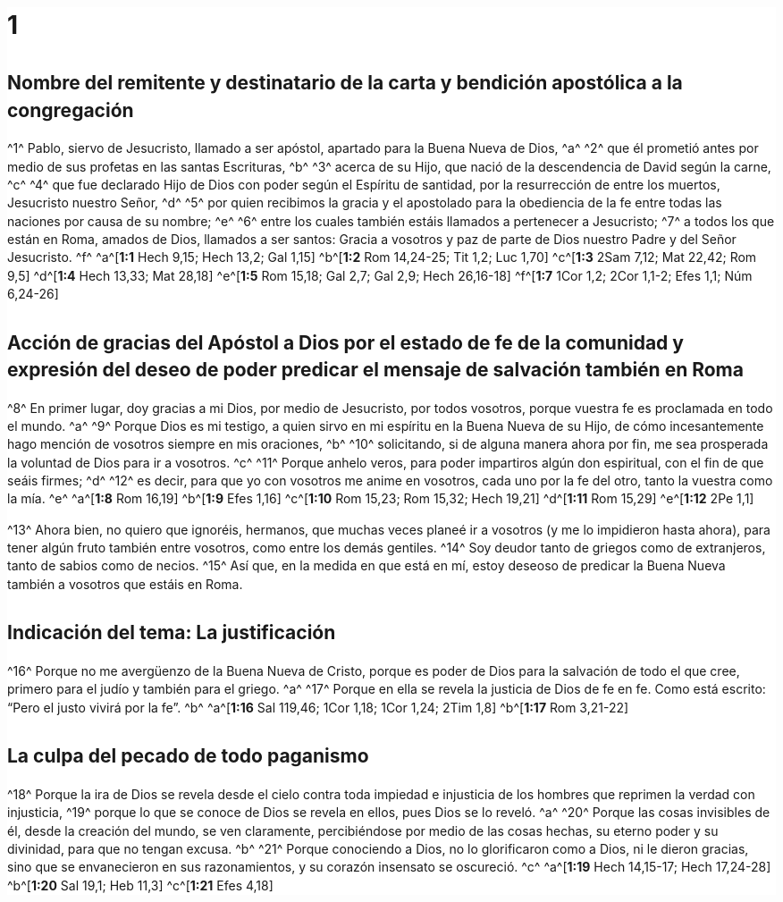 # 1
## Nombre del remitente y destinatario de la carta y bendición apostólica a la congregación
^1^ Pablo, siervo de Jesucristo, llamado a ser apóstol, apartado para la Buena Nueva de Dios, ^a^ ^2^ que él prometió antes por medio de sus profetas en las santas Escrituras, ^b^ ^3^ acerca de su Hijo, que nació de la descendencia de David según la carne, ^c^ ^4^ que fue declarado Hijo de Dios con poder según el Espíritu de santidad, por la resurrección de entre los muertos, Jesucristo nuestro Señor, ^d^ ^5^ por quien recibimos la gracia y el apostolado para la obediencia de la fe entre todas las naciones por causa de su nombre; ^e^ ^6^ entre los cuales también estáis llamados a pertenecer a Jesucristo; ^7^ a todos los que están en Roma, amados de Dios, llamados a ser santos: Gracia a vosotros y paz de parte de Dios nuestro Padre y del Señor Jesucristo. ^f^
^a^[**1:1** Hech 9,15; Hech 13,2; Gal 1,15] ^b^[**1:2** Rom 14,24-25; Tit 1,2; Luc 1,70] ^c^[**1:3** 2Sam 7,12; Mat 22,42; Rom 9,5] ^d^[**1:4** Hech 13,33; Mat 28,18] ^e^[**1:5** Rom 15,18; Gal 2,7; Gal 2,9; Hech 26,16-18] ^f^[**1:7** 1Cor 1,2; 2Cor 1,1-2; Efes 1,1; Núm 6,24-26]

## Acción de gracias del Apóstol a Dios por el estado de fe de la comunidad y expresión del deseo de poder predicar el mensaje de salvación también en Roma
 ^8^ En primer lugar, doy gracias a mi Dios, por medio de Jesucristo, por todos vosotros, porque vuestra fe es proclamada en todo el mundo. ^a^ ^9^ Porque Dios es mi testigo, a quien sirvo en mi espíritu en la Buena Nueva de su Hijo, de cómo incesantemente hago mención de vosotros siempre en mis oraciones, ^b^ ^10^ solicitando, si de alguna manera ahora por fin, me sea prosperada la voluntad de Dios para ir a vosotros. ^c^ ^11^ Porque anhelo veros, para poder impartiros algún don espiritual, con el fin de que seáis firmes; ^d^ ^12^ es decir, para que yo con vosotros me anime en vosotros, cada uno por la fe del otro, tanto la vuestra como la mía. ^e^
^a^[**1:8** Rom 16,19] ^b^[**1:9** Efes 1,16] ^c^[**1:10** Rom 15,23; Rom 15,32; Hech 19,21] ^d^[**1:11** Rom 15,29] ^e^[**1:12** 2Pe 1,1]

 ^13^ Ahora bien, no quiero que ignoréis, hermanos, que muchas veces planeé ir a vosotros (y me lo impidieron hasta ahora), para tener algún fruto también entre vosotros, como entre los demás gentiles. ^14^ Soy deudor tanto de griegos como de extranjeros, tanto de sabios como de necios. ^15^ Así que, en la medida en que está en mí, estoy deseoso de predicar la Buena Nueva también a vosotros que estáis en Roma.

## Indicación del tema: La justificación
 ^16^ Porque no me avergüenzo de la Buena Nueva de Cristo, porque es poder de Dios para la salvación de todo el que cree, primero para el judío y también para el griego. ^a^ ^17^ Porque en ella se revela la justicia de Dios de fe en fe. Como está escrito: “Pero el justo vivirá por la fe”. ^b^
^a^[**1:16** Sal 119,46; 1Cor 1,18; 1Cor 1,24; 2Tim 1,8] ^b^[**1:17** Rom 3,21-22]

## La culpa del pecado de todo paganismo
 ^18^ Porque la ira de Dios se revela desde el cielo contra toda impiedad e injusticia de los hombres que reprimen la verdad con injusticia, ^19^ porque lo que se conoce de Dios se revela en ellos, pues Dios se lo reveló. ^a^ ^20^ Porque las cosas invisibles de él, desde la creación del mundo, se ven claramente, percibiéndose por medio de las cosas hechas, su eterno poder y su divinidad, para que no tengan excusa. ^b^ ^21^ Porque conociendo a Dios, no lo glorificaron como a Dios, ni le dieron gracias, sino que se envanecieron en sus razonamientos, y su corazón insensato se oscureció. ^c^
^a^[**1:19** Hech 14,15-17; Hech 17,24-28] ^b^[**1:20** Sal 19,1; Heb 11,3] ^c^[**1:21** Efes 4,18]
